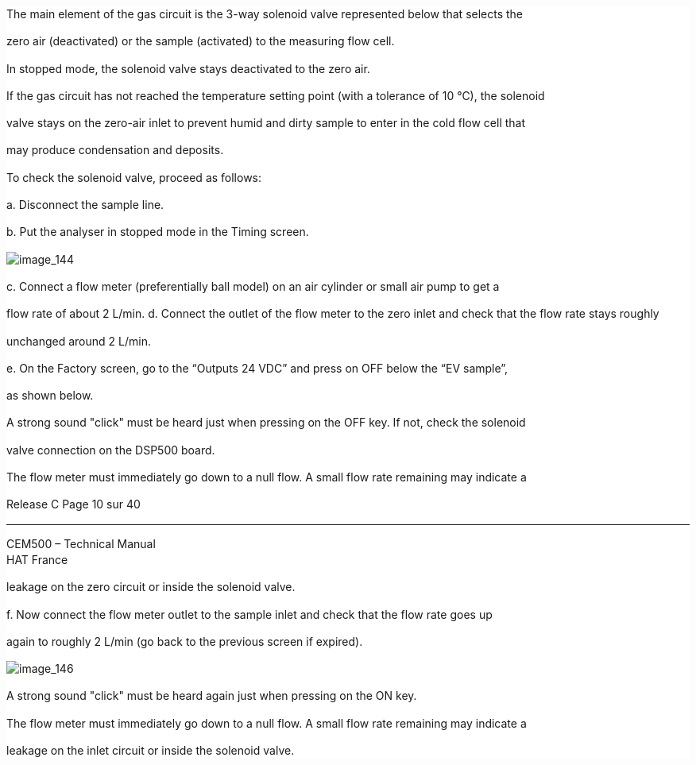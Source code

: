 The main element of the gas circuit is the 3-way solenoid valve represented below that selects the

zero air (deactivated) or the sample (activated) to the measuring flow cell.

In stopped mode, the solenoid valve stays deactivated to the zero air.

If the gas circuit has not reached the temperature setting point (with a tolerance of 10 °C), the solenoid

valve stays on the zero-air inlet to prevent humid and dirty sample to enter in the cold flow cell that

may produce condensation and deposits.

To check the solenoid valve, proceed as follows:

a. Disconnect the sample line.

b. Put the analyser in stopped mode in the Timing screen.

![image_144](pdf_images\page10_144.jpeg)

c. Connect a flow meter (preferentially ball model) on an air cylinder or small air pump to get a

flow rate of about 2 L/min.
d. Connect the outlet of the flow meter to the zero inlet and check that the flow rate stays roughly

unchanged around 2 L/min.

e. On the Factory screen, go to the “Outputs 24 VDC” and press on OFF below the “EV sample”,

as shown below.

A strong sound "click" must be heard just when pressing on the OFF key. If not, check the solenoid

valve connection on the DSP500 board.

The flow meter must immediately go down to a null flow. A small flow rate remaining may indicate a

Release C
Page   10   sur   40   


---

CEM500 – Technical Manual   
HAT France

leakage on the zero circuit or inside the solenoid valve.

f. Now connect the flow meter outlet to the sample inlet and check that the flow rate goes up

again to roughly 2 L/min (go back to the previous screen if expired).

![image_146](pdf_images\page11_146.jpeg)

A strong sound "click" must be heard again just when pressing on the ON key.

The flow meter must immediately go down to a null flow. A small flow rate remaining may indicate a

leakage on the inlet circuit or inside the solenoid valve.
